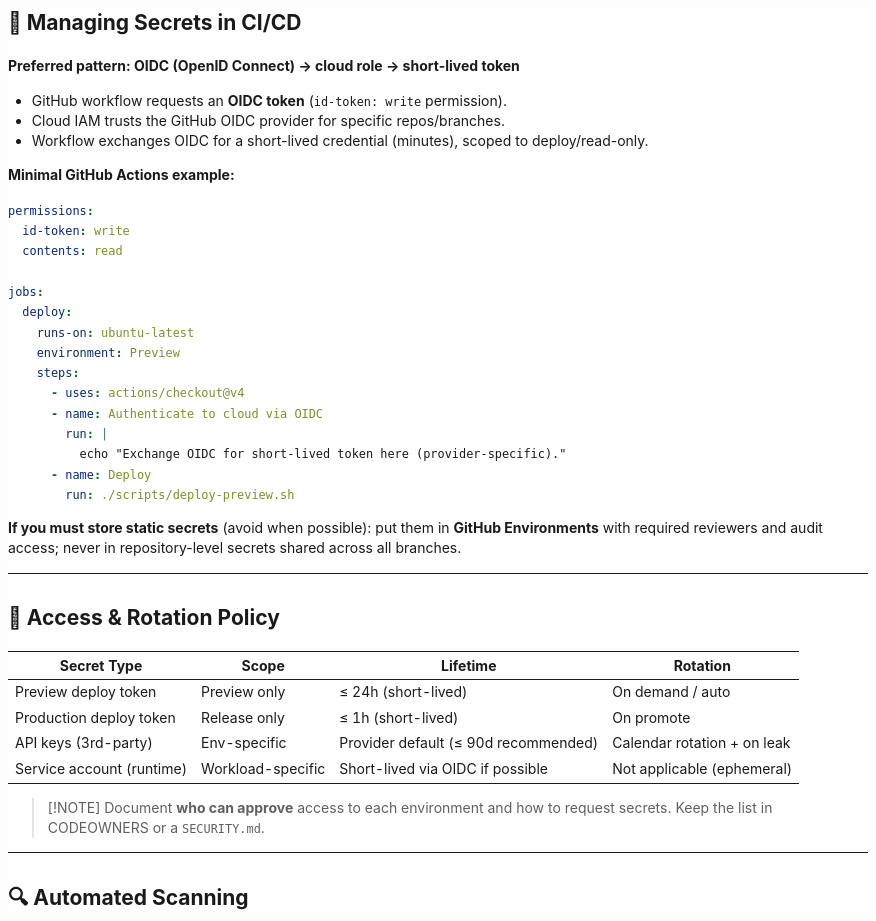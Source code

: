 
## 🧰 Managing Secrets in CI/CD

**Preferred pattern: OIDC (OpenID Connect) → cloud role → short-lived token**

- GitHub workflow requests an **OIDC token** (`id-token: write` permission).  
- Cloud IAM trusts the GitHub OIDC provider for specific repos/branches.  
- Workflow exchanges OIDC for a short-lived credential (minutes), scoped to deploy/read-only.

**Minimal GitHub Actions example:**
```yaml
permissions:
  id-token: write
  contents: read

jobs:
  deploy:
    runs-on: ubuntu-latest
    environment: Preview
    steps:
      - uses: actions/checkout@v4
      - name: Authenticate to cloud via OIDC
        run: |
          echo "Exchange OIDC for short-lived token here (provider-specific)."
      - name: Deploy
        run: ./scripts/deploy-preview.sh
````

**If you must store static secrets** (avoid when possible): put them in **GitHub Environments** with required reviewers and audit access; never in repository-level secrets shared across all branches.

---

## 🧭 Access & Rotation Policy

| Secret Type               | Scope             | Lifetime                             | Rotation                    |
| ------------------------- | ----------------- | ------------------------------------ | --------------------------- |
| Preview deploy token      | Preview only      | ≤ 24h (short-lived)                  | On demand / auto            |
| Production deploy token   | Release only      | ≤ 1h (short-lived)                   | On promote                  |
| API keys (3rd-party)      | Env-specific      | Provider default (≤ 90d recommended) | Calendar rotation + on leak |
| Service account (runtime) | Workload-specific | Short-lived via OIDC if possible     | Not applicable (ephemeral)  |

> \[!NOTE]
> Document **who can approve** access to each environment and how to request secrets. Keep the list in CODEOWNERS or a `SECURITY.md`.

---

## 🔍 Automated Scanning
